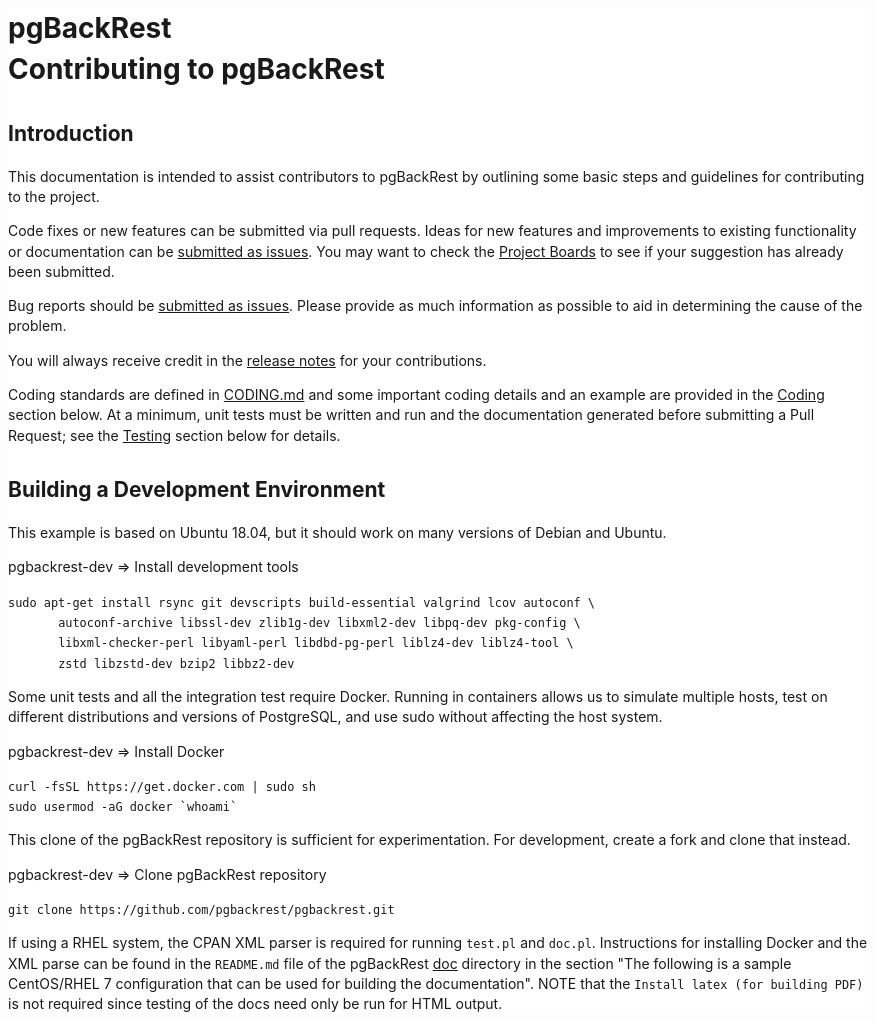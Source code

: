# pgBackRest <br/> Contributing to pgBackRest

## Introduction

This documentation is intended to assist contributors to pgBackRest by outlining some basic steps and guidelines for contributing to the project.

Code fixes or new features can be submitted via pull requests. Ideas for new features and improvements to existing functionality or documentation can be [submitted as issues](https://github.com/pgbackrest/pgbackrest/issues). You may want to check the [Project Boards](https://github.com/pgbackrest/pgbackrest/projects) to see if your suggestion has already been submitted.

Bug reports should be [submitted as issues](https://github.com/pgbackrest/pgbackrest/issues). Please provide as much information as possible to aid in determining the cause of the problem.

You will always receive credit in the [release notes](http://www.pgbackrest.org/release.html) for your contributions.

Coding standards are defined in [CODING.md](https://github.com/pgbackrest/pgbackrest/blob/master/CODING.md) and some important coding details and an example are provided in the [Coding](#coding) section below. At a minimum, unit tests must be written and run and the documentation generated before submitting a Pull Request; see the [Testing](#testing) section below for details.

## Building a Development Environment

This example is based on Ubuntu 18.04, but it should work on many versions of Debian and Ubuntu.

pgbackrest-dev => Install development tools
```
sudo apt-get install rsync git devscripts build-essential valgrind lcov autoconf \
       autoconf-archive libssl-dev zlib1g-dev libxml2-dev libpq-dev pkg-config \
       libxml-checker-perl libyaml-perl libdbd-pg-perl liblz4-dev liblz4-tool \
       zstd libzstd-dev bzip2 libbz2-dev
```

Some unit tests and all the integration test require Docker. Running in containers allows us to simulate multiple hosts, test on different distributions and versions of PostgreSQL, and use sudo without affecting the host system.

pgbackrest-dev => Install Docker
```
curl -fsSL https://get.docker.com | sudo sh
sudo usermod -aG docker `whoami`
```

This clone of the pgBackRest repository is sufficient for experimentation. For development, create a fork and clone that instead.

pgbackrest-dev => Clone pgBackRest repository
```
git clone https://github.com/pgbackrest/pgbackrest.git
```

If using a RHEL system, the CPAN XML parser is required for running `test.pl` and `doc.pl`. Instructions for installing Docker and the XML parse can be found in the `README.md` file of the pgBackRest [doc](https://github.com/pgbackrest/pgbackrest/blob/master/doc) directory in the section "The following is a sample CentOS/RHEL 7 configuration that can be used for building the documentation". NOTE that the `Install latex (for building PDF)` is not required since testing of the docs need only be run for HTML output.
